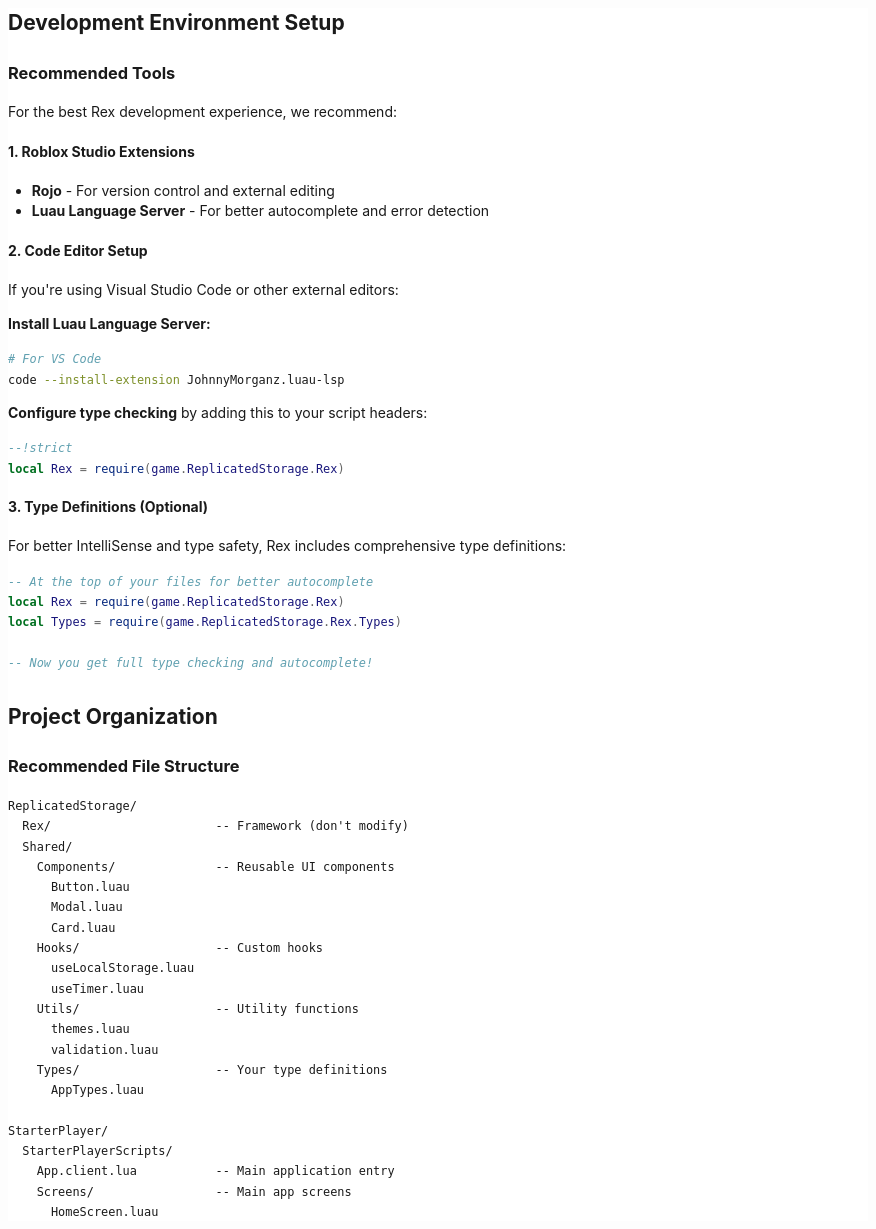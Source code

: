 ## Development Environment Setup

### Recommended Tools

For the best Rex development experience, we recommend:

#### 1. Roblox Studio Extensions

- **Rojo** - For version control and external editing
- **Luau Language Server** - For better autocomplete and error detection

#### 2. Code Editor Setup

If you're using Visual Studio Code or other external editors:

**Install Luau Language Server:**

```bash
# For VS Code
code --install-extension JohnnyMorganz.luau-lsp
```

**Configure type checking** by adding this to your script headers:

```lua
--!strict
local Rex = require(game.ReplicatedStorage.Rex)
```

#### 3. Type Definitions (Optional)

For better IntelliSense and type safety, Rex includes comprehensive type definitions:

```lua
-- At the top of your files for better autocomplete
local Rex = require(game.ReplicatedStorage.Rex)
local Types = require(game.ReplicatedStorage.Rex.Types)

-- Now you get full type checking and autocomplete!
```

## Project Organization

### Recommended File Structure

```tx
ReplicatedStorage/
  Rex/                       -- Framework (don't modify)
  Shared/
    Components/              -- Reusable UI components
      Button.luau
      Modal.luau
      Card.luau
    Hooks/                   -- Custom hooks
      useLocalStorage.luau
      useTimer.luau
    Utils/                   -- Utility functions
      themes.luau
      validation.luau
    Types/                   -- Your type definitions
      AppTypes.luau

StarterPlayer/
  StarterPlayerScripts/
    App.client.lua           -- Main application entry
    Screens/                 -- Main app screens
      HomeScreen.luau
```